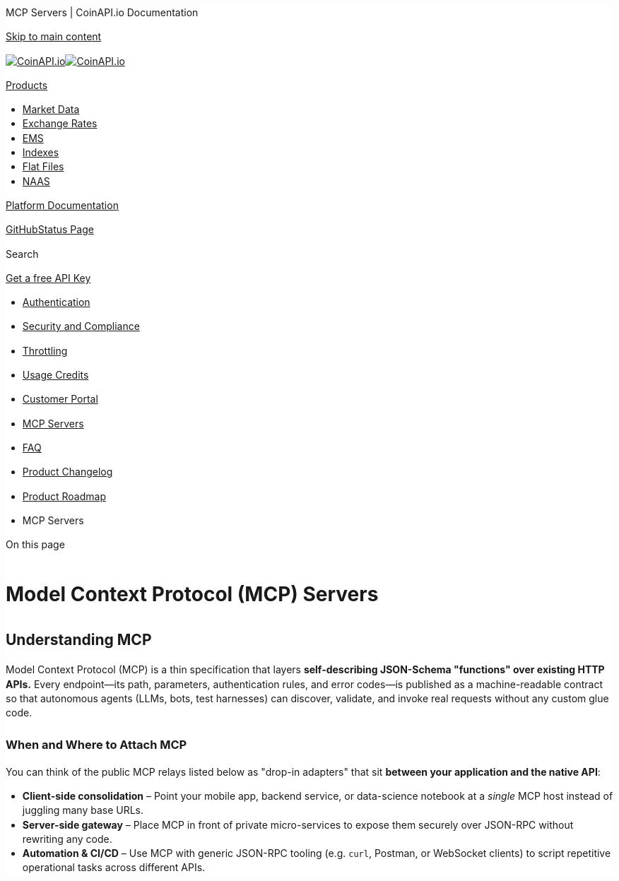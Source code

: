 MCP Servers | CoinAPI.io Documentation




[Skip to main content](#__docusaurus_skipToContent_fallback)

[![CoinAPI.io](/img/logo.svg)![CoinAPI.io](/img/logo.svg)](https://www.coinapi.io)

[Products](/general/mcp-servers)

* [Market Data](/market-data/)
* [Exchange Rates](/exchange-rates-api/)
* [EMS](/ems-api/)
* [Indexes](/indexes-api/)
* [Flat Files](/flat-files-api/)
* [NAAS](/naas-api/)

[Platform Documentation](/general/authentication)

[GitHub](https://github.com/api-bricks/api-bricks-sdk)[Status Page](https://status.coinapi.io)

Search

[Get a free API Key](https://console.coinapi.io/?link=/apikeys/create)

* [Authentication](/general/authentication)
* [Security and Compliance](/general/security)
* [Throttling](/general/throttling)
* [Usage Credits](/general/usage-credits)
* [Customer Portal](/general/customer-portal/)
* [MCP Servers](/general/mcp-servers)
* [FAQ](/general/faq/)
* [Product Changelog](/general/changelog/)
* [Product Roadmap](/general/roadmap)

* MCP Servers

On this page

Model Context Protocol (MCP) Servers
====================================

Understanding MCP[​](/general/mcp-servers#understanding-mcp "Direct link to Understanding MCP")
-----------------------------------------------------------------------------------------------

Model Context Protocol (MCP) is a thin specification that layers **self-describing JSON-Schema "functions" over existing HTTP APIs.** Every endpoint—its path, parameters, authentication rules, and error codes—is published as a machine-readable contract so that autonomous agents (LLMs, bots, test harnesses) can discover, validate, and invoke real requests without any custom glue code.

### When and Where to Attach MCP[​](/general/mcp-servers#when-and-where-to-attach-mcp "Direct link to When and Where to Attach MCP")

You can think of the public MCP relays listed below as "drop-in adapters" that sit **between your application and the native API**:

* **Client-side consolidation** – Point your mobile app, backend service, or data-science notebook at a *single* MCP host instead of juggling many base URLs.
* **Server-side gateway** – Place MCP in front of private micro-services to expose them securely over JSON-RPC without rewriting any code.
* **Automation & CI/CD** – Use MCP with generic JSON-RPC tooling (e.g. `curl`, Postman, or WebSocket clients) to script repetitive operational tasks across different APIs.
